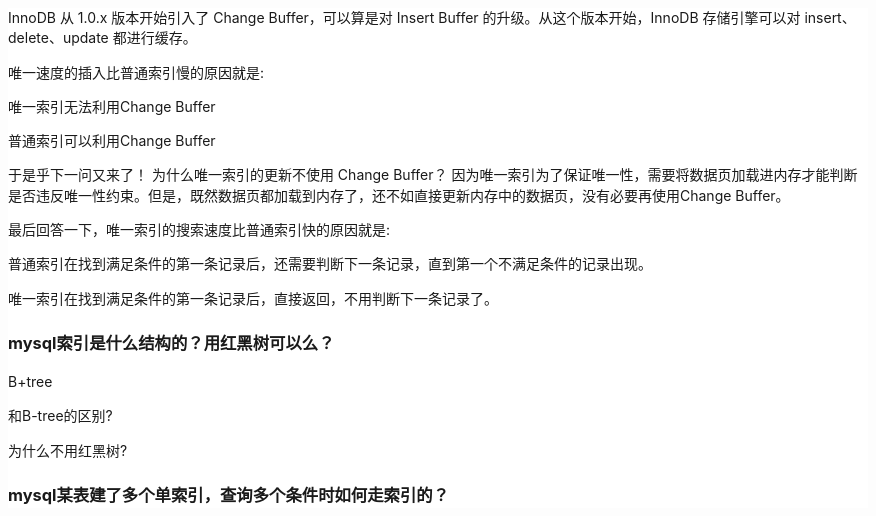 InnoDB 从 1.0.x 版本开始引入了 Change Buffer，可以算是对 Insert Buffer 的升级。从这个版本开始，InnoDB 存储引擎可以对 insert、delete、update 都进行缓存。

唯一速度的插入比普通索引慢的原因就是:

唯一索引无法利用Change Buffer

普通索引可以利用Change Buffer

于是乎下一问又来了！
为什么唯一索引的更新不使用 Change Buffer？
因为唯一索引为了保证唯一性，需要将数据页加载进内存才能判断是否违反唯一性约束。但是，既然数据页都加载到内存了，还不如直接更新内存中的数据页，没有必要再使用Change Buffer。

最后回答一下，唯一索引的搜索速度比普通索引快的原因就是:

普通索引在找到满足条件的第一条记录后，还需要判断下一条记录，直到第一个不满足条件的记录出现。

唯一索引在找到满足条件的第一条记录后，直接返回，不用判断下一条记录了。



### mysql索引是什么结构的？用红黑树可以么？

B+tree

和B-tree的区别?

为什么不用红黑树?

### mysql某表建了多个单索引，查询多个条件时如何走索引的？





